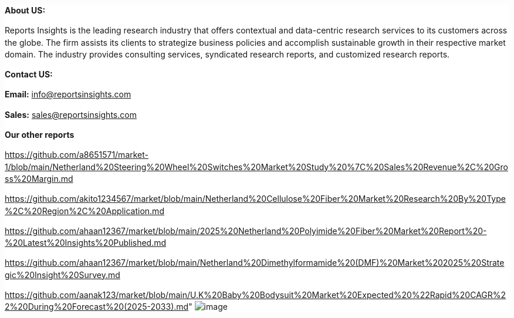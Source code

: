 <strong><strong>About US</strong>:</strong>

Reports Insights is the leading research industry that offers contextual and data-centric research services to its customers across the globe. The firm assists its clients to strategize business policies and accomplish sustainable growth in their respective market domain. The industry provides consulting services, syndicated research reports, and customized research reports.

<strong>Contact US:</strong>

<p class=""""><b>Email:</b> <a href=mailto:info@reportsinsights.com>info@reportsinsights.com</a></p>
<p class=""""><b>Sales:</b> <a href=mailto:sales@reportsinsights.com>sales@reportsinsights.com</a></p>

<strong>Our other reports</strong>

<a href=https://github.com/a8651571/market-1/blob/main/Netherland%20Steering%20Wheel%20Switches%20Market%20Study%20%7C%20Sales%20Revenue%2C%20Gross%20Margin.md>https://github.com/a8651571/market-1/blob/main/Netherland%20Steering%20Wheel%20Switches%20Market%20Study%20%7C%20Sales%20Revenue%2C%20Gross%20Margin.md</a>

<a href=https://github.com/akito1234567/market/blob/main/Netherland%20Cellulose%20Fiber%20Market%20Research%20By%20Type%2C%20Region%2C%20Application.md>https://github.com/akito1234567/market/blob/main/Netherland%20Cellulose%20Fiber%20Market%20Research%20By%20Type%2C%20Region%2C%20Application.md</a>

<a href=https://github.com/ahaan12367/market/blob/main/2025%20Netherland%20Polyimide%20Fiber%20Market%20Report%20-%20Latest%20Insights%20Published.md>https://github.com/ahaan12367/market/blob/main/2025%20Netherland%20Polyimide%20Fiber%20Market%20Report%20-%20Latest%20Insights%20Published.md</a>

<a href=https://github.com/ahaan12367/market/blob/main/Netherland%20Dimethylformamide%20(DMF)%20Market%202025%20Strategic%20Insight%20Survey.md>https://github.com/ahaan12367/market/blob/main/Netherland%20Dimethylformamide%20(DMF)%20Market%202025%20Strategic%20Insight%20Survey.md</a>

<a href=https://github.com/aanak123/market/blob/main/U.K%20Baby%20Bodysuit%20Market%20Expected%20%22Rapid%20CAGR%22%20During%20Forecast%20(2025-2033).md>https://github.com/aanak123/market/blob/main/U.K%20Baby%20Bodysuit%20Market%20Expected%20%22Rapid%20CAGR%22%20During%20Forecast%20(2025-2033).md</a>"
![image](https://github.com/user-attachments/assets/49d9f36f-aba4-49dd-b59e-4cd75a9f2983)
